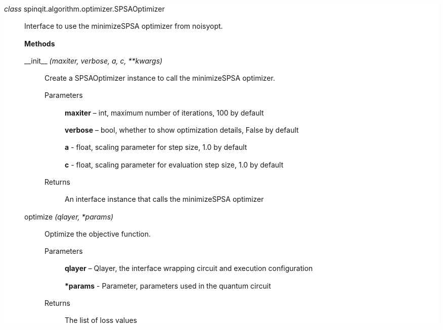 
<dl>
    <dt class="class-distract">
        <em>class</em>
        <span class="class-desc">spinqit.algorithm.optimizer.SPSAOptimizer</span>
    </dt>
    <dd>
        <p>Interface to use the minimizeSPSA optimizer from noisyopt.</p>
        <p><b>Methods</b></p>
        <dl>
            <dt class="method-distract">
                <span class="method-name">__init__</span>
                <em class="method-param">(maxiter, verbose, a, c, **kwargs)</em>
            </dt>
        </dl>
        <dl>
            <dd>
                <p>Create a SPSAOptimizer instance to call the minimizeSPSA optimizer.</p>
                <dl class="field-list simple">
                    <dt class="field-odd">Parameters</dt>
                    <dd class="field-odd"><p><strong>maxiter</strong> – int, maximum number of iterations, 100 by default</p>
                    <p><strong>verbose</strong> – bool, whether to show optimization details, False by default </p>
                    <p><strong>a</strong> - float, scaling parameter for step size, 1.0 by default </p>
                    <p><strong>c</strong> - float, scaling parameter for evaluation step size, 1.0 by default </p>
                    </dd>
                    <dt class="field-even">Returns</dt>
                    <dd class="field-even"><p>An interface instance that calls the minimizeSPSA optimizer </p>
                    </dd>
                </dl>
            </dd>
        </dl>
        <dl>
            <dt class="method-distract">
                <span class="method-name">optimize</span>
                <em class="method-param">(qlayer, *params)</em>
            </dt>
        </dl>
        <dl>
            <dd>
                <p>Optimize the objective function.</p>
                <dl class="field-list simple">
                    <dt class="field-odd">Parameters</dt>
                    <dd class="field-odd"><p><strong>qlayer</strong> – Qlayer, the interface wrapping circuit and execution configuration</p>
                    <p><strong>*params</strong> - Parameter, parameters used in the quantum circuit</p>
                    </dd>
                    <dt class="field-even">Returns</dt>
                    <dd class="field-even"><p>The list of loss values</p>
                    </dd>
                </dl>
            </dd>
        </dl>
    </dd>
</dl>
